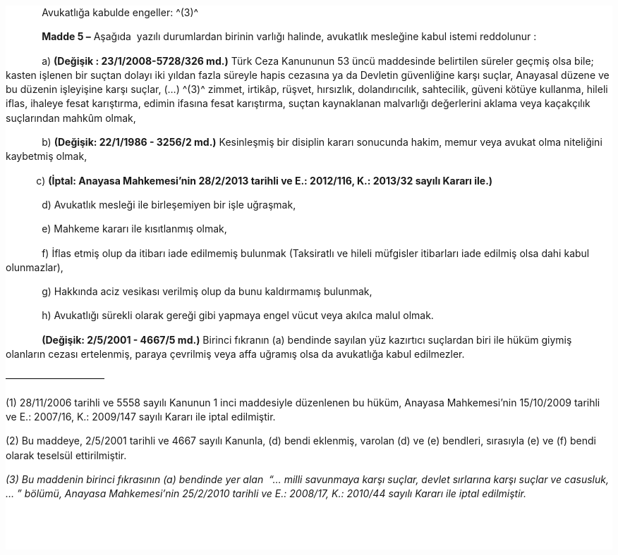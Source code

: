              Avukatlığa kabulde engeller: ^(3)^

             **Madde 5 –** Aşağıda  yazılı durumlardan birinin varlığı
halinde, avukatlık mesleğine kabul istemi reddolunur :

             a) **(Değişik : 23/1/2008-5728/326 md.)** Türk Ceza
Kanununun 53 üncü maddesinde belirtilen süreler geçmiş olsa bile; kasten
işlenen bir suçtan dolayı iki yıldan fazla süreyle hapis cezasına ya da
Devletin güvenliğine karşı suçlar, Anayasal düzene ve bu düzenin
işleyişine karşı suçlar, (…) ^(3)^ zimmet, irtikâp, rüşvet, hırsızlık,
dolandırıcılık, sahtecilik, güveni kötüye kullanma, hileli iflas,
ihaleye fesat karıştırma, edimin ifasına fesat karıştırma, suçtan
kaynaklanan malvarlığı değerlerini aklama veya kaçakçılık suçlarından
mahkûm olmak,

             b) **(Değişik: 22/1/1986 - 3256/2 md.)** Kesinleşmiş bir
disiplin kararı sonucunda hakim, memur veya avukat olma niteliğini
kaybetmiş olmak,

           c) **(İptal: Anayasa Mahkemesi’nin 28/2/2013 tarihli ve E.:
2012/116, K.: 2013/32 sayılı Kararı ile.)**

             d) Avukatlık mesleği ile birleşemiyen bir işle uğraşmak,

             e) Mahkeme kararı ile kısıtlanmış olmak,

             f) İflas etmiş olup da itibarı iade edilmemiş bulunmak
(Taksiratlı ve hileli müfgisler itibarları iade edilmiş olsa dahi kabul
olunmazlar),

             g) Hakkında aciz vesikası verilmiş olup da bunu kaldırmamış
bulunmak,

             h) Avukatlığı sürekli olarak gereği gibi yapmaya engel
vücut veya akılca malul olmak.

             **(Değişik: 2/5/2001 - 4667/5 md.)** Birinci fıkranın (a)
bendinde sayılan yüz kazırtıcı suçlardan biri ile hüküm giymiş olanların
cezası ertelenmiş, paraya çevrilmiş veya affa uğramış olsa da avukatlığa
kabul edilmezler.

——————————

\(1) 28/11/2006 tarihli ve 5558 sayılı Kanunun 1 inci maddesiyle
düzenlenen bu hüküm, Anayasa Mahkemesi’nin 15/10/2009 tarihli ve E.:
2007/16, K.: 2009/147 sayılı Kararı ile iptal edilmiştir.

\(2) Bu maddeye, 2/5/2001 tarihli ve 4667 sayılı Kanunla, (d) bendi
eklenmiş, varolan (d) ve (e) bendleri, sırasıyla (e) ve (f) bendi olarak
teselsül ettirilmiştir.

*(3) Bu maddenin birinci fıkrasının (a) bendinde yer alan  “… milli
savunmaya karşı suçlar, devlet sırlarına karşı suçlar ve casusluk, … ”
bölümü, Anayasa Mahkemesi’nin 25/2/2010 tarihli ve E.: 2008/17, K.:
2010/44 sayılı Kararı ile iptal edilmiştir.*

 

 